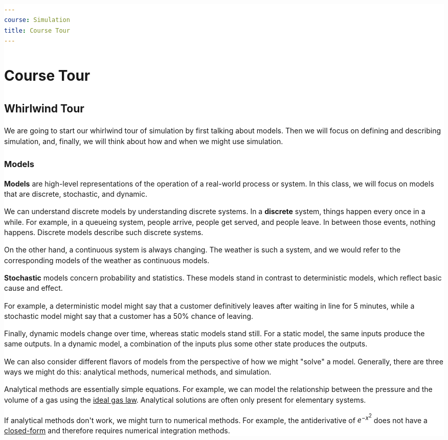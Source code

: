 ```yaml
---
course: Simulation
title: Course Tour
---
```


# Course Tour

## Whirlwind Tour

We are going to start our whirlwind tour of simulation by first talking about
models. Then we will focus on defining and describing simulation, and, finally,
we will think about how and when we might use simulation.

### Models

**Models** are high-level representations of the operation of a real-world
process or system. In this class, we will focus on models that are discrete,
stochastic, and dynamic.

We can understand discrete models by understanding discrete systems. In a
**discrete** system, things happen every once in a while. For example, in a
queueing system, people arrive, people get served, and people leave. In between
those events, nothing happens. Discrete models describe such discrete systems.

On the other hand, a continuous system is always changing. The weather is such a
system, and we would refer to the corresponding models of the weather as
continuous models.

**Stochastic** models concern probability and statistics. These models stand in
contrast to deterministic models, which reflect basic cause and effect.

For example, a deterministic model might say that a customer definitively leaves
after waiting in line for 5 minutes, while a stochastic model might say that a
customer has a 50% chance of leaving.

Finally, dynamic models change over time, whereas static models stand still. For
a static model, the same inputs produce the same outputs. In a dynamic model, a
combination of the inputs plus some other state produces the outputs.

We can also consider different flavors of models from the perspective of how we
might "solve" a model. Generally, there are three ways we might do this:
analytical methods, numerical methods, and simulation.

Analytical methods are essentially simple equations. For example, we can model
the relationship between the pressure and the volume of a gas using the [ideal
gas law](https://en.wikipedia.org/wiki/Ideal_gas_law). Analytical solutions are
often only present for elementary systems.

If analytical methods don't work, we might turn to numerical methods. For
example, the antiderivative of $e^{-x^2}$ does not have a
[closed-form](https://en.wikipedia.org/wiki/Closed-form_expression) and
therefore requires numerical integration methods.
